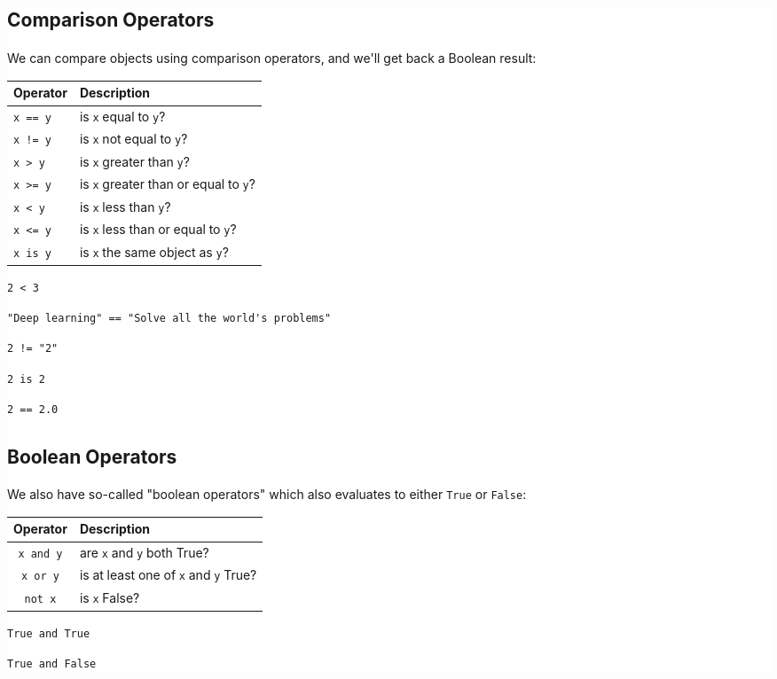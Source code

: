 ## Comparison Operators

We can compare objects using comparison operators, and we'll get back a Boolean result:

| Operator  | Description                          |
| :-------- | :----------------------------------- |
| `x == y ` | is `x` equal to `y`?                 |
| `x != y`  | is `x` not equal to `y`?             |
| `x > y`   | is `x` greater than `y`?             |
| `x >= y`  | is `x` greater than or equal to `y`? |
| `x < y`   | is `x` less than `y`?                |
| `x <= y`  | is `x` less than or equal to `y`?    |
| `x is y`  | is `x` the same object as `y`?       |

```{code-cell} ipython3
2 < 3
```

```{code-cell} ipython3
"Deep learning" == "Solve all the world's problems"
```

```{code-cell} ipython3
2 != "2"
```

```{code-cell} ipython3
2 is 2
```

```{code-cell} ipython3
2 == 2.0
```

## Boolean Operators

We also have so-called "boolean operators" which also evaluates to either `True` or `False`:

| Operator | Description |
| :---: | :--- |
|`x and y`| are `x` and `y` both True? |
|`x or y` | is at least one of `x` and `y` True? |
| `not x` | is `x` False? |

```{code-cell} ipython3
True and True
```

```{code-cell} ipython3
True and False
```
